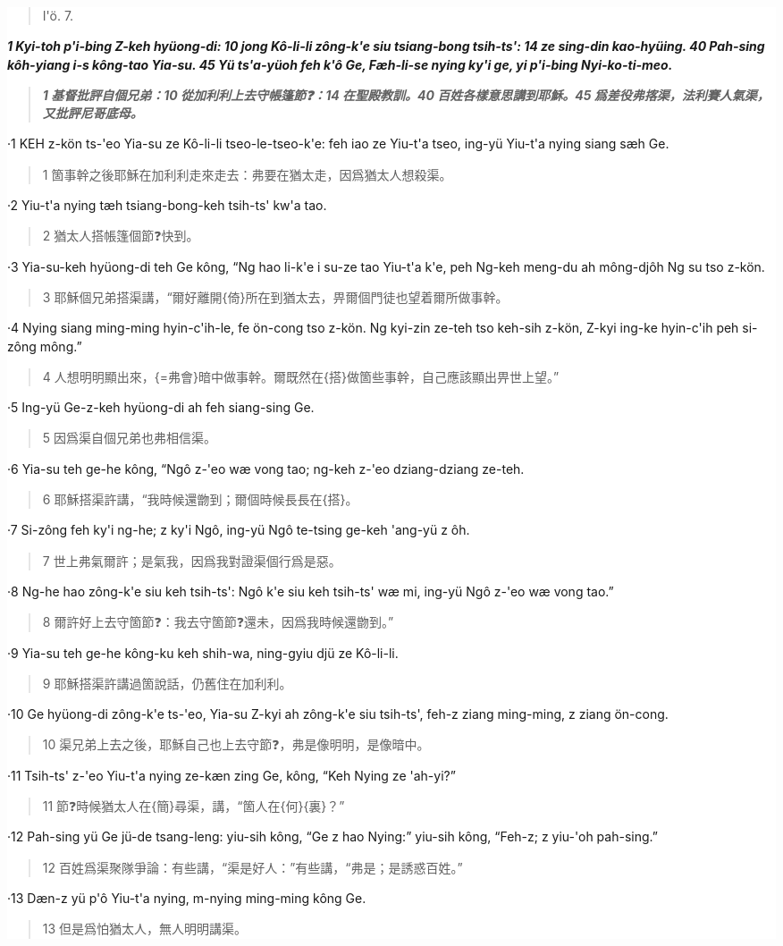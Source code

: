 > I'ö. 7.

**_1 Kyi-toh p'i-bing Z-keh hyüong-di: 10 jong Kô-li-li zông-k'e siu tsiang-bong tsih-ts': 14 ze sing-din kao-hyüing. 40 Pah-sing kôh-yiang i-s kông-tao Yia-su. 45 Yü ts'a-yüoh feh k'ô Ge, Fæh-li-se nying ky'i ge, yi p'i-bing Nyi-ko-ti-meo._**

> **_1 基督批評自個兄弟：10 從加利利上去守帳篷節❓：14 在聖殿教訓。40 百姓各樣意思講到耶穌。45 爲差役弗揢渠，法利賽人氣渠，又批評尼哥底母。_**

·1 KEH z-kön ts-'eo Yia-su ze Kô-li-li tseo-le-tseo-k'e: feh iao ze Yiu-t'a tseo, ing-yü Yiu-t'a nying siang sæh Ge.

> 1 箇事幹之後耶穌在加利利走來走去：弗要在猶太走，因爲猶太人想殺渠。

·2 Yiu-t'a nying tæh tsiang-bong-keh tsih-ts' kw'a tao.

> 2 猶太人搭帳篷個節❓快到。

·3 Yia-su-keh hyüong-di teh Ge kông, “Ng hao li-k'e i su-ze tao Yiu-t'a k'e, peh Ng-keh meng-du ah mông-djôh Ng su tso z-kön.

> 3 耶穌個兄弟搭渠講，“爾好離開{倚}所在到猶太去，畀爾個門徒也望着爾所做事幹。

·4 Nying siang ming-ming hyin-c'ih-le, fe ön-cong tso z-kön. Ng kyi-zin ze-teh tso keh-sih z-kön, Z-kyi ing-ke hyin-c'ih peh si-zông mông.”

> 4 人想明明顯出來，{=弗會}暗中做事幹。爾既然在{搭}做箇些事幹，自己應該顯出畀世上望。”

·5 Ing-yü Ge-z-keh hyüong-di ah feh siang-sing Ge.

> 5 因爲渠自個兄弟也弗相信渠。

·6 Yia-su teh ge-he kông, “Ngô z-'eo wæ vong tao; ng-keh z-'eo dziang-dziang ze-teh.

> 6 耶穌搭渠許講，“我時候還朆到；爾個時候長長在{搭}。

·7 Si-zông feh ky'i ng-he; z ky'i Ngô, ing-yü Ngô te-tsing ge-keh 'ang-yü z ôh.

> 7 世上弗氣爾許；是氣我，因爲我對證渠個行爲是惡。

·8 Ng-he hao zông-k'e siu keh tsih-ts': Ngô k'e siu keh tsih-ts' wæ mi, ing-yü Ngô z-'eo wæ vong tao.”

> 8 爾許好上去守箇節❓：我去守箇節❓還未，因爲我時候還朆到。”

·9 Yia-su teh ge-he kông-ku keh shih-wa, ning-gyiu djü ze Kô-li-li.

> 9 耶穌搭渠許講過箇說話，仍舊住在加利利。

·10 Ge hyüong-di zông-k'e ts-'eo, Yia-su Z-kyi ah zông-k'e siu tsih-ts', feh-z ziang ming-ming, z ziang ön-cong.

> 10 渠兄弟上去之後，耶穌自己也上去守節❓，弗是像明明，是像暗中。

·11 Tsih-ts' z-'eo Yiu-t'a nying ze-kæn zing Ge, kông, “Keh Nying ze 'ah-yi?”

> 11 節❓時候猶太人在{簡}尋渠，講，“箇人在{何}{裏}？”

·12 Pah-sing yü Ge jü-de tsang-leng: yiu-sih kông, “Ge z hao Nying:” yiu-sih kông, “Feh-z; z yiu-'oh pah-sing.”

> 12 百姓爲渠聚隊爭論：有些講，“渠是好人：”有些講，“弗是；是誘惑百姓。”

·13 Dæn-z yü p'ô Yiu-t'a nying, m-nying ming-ming kông Ge.

> 13 但是爲怕猶太人，無人明明講渠。

